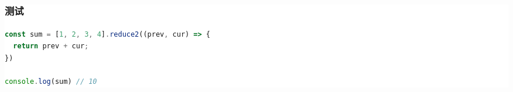 ### 测试

```js
const sum = [1, 2, 3, 4].reduce2((prev, cur) => {
  return prev + cur;
})

console.log(sum) // 10
```